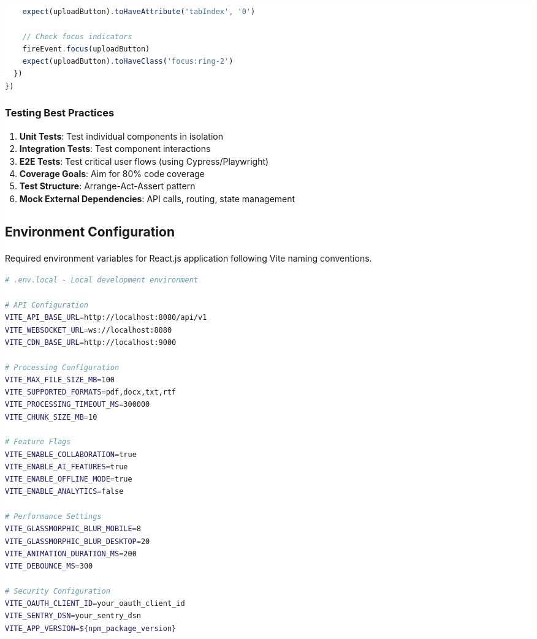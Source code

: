 ```typescript
    expect(uploadButton).toHaveAttribute('tabIndex', '0')

    // Check focus indicators
    fireEvent.focus(uploadButton)
    expect(uploadButton).toHaveClass('focus:ring-2')
  })
})
```

### Testing Best Practices

1. **Unit Tests**: Test individual components in isolation
2. **Integration Tests**: Test component interactions
3. **E2E Tests**: Test critical user flows (using Cypress/Playwright)
4. **Coverage Goals**: Aim for 80% code coverage
5. **Test Structure**: Arrange-Act-Assert pattern
6. **Mock External Dependencies**: API calls, routing, state management

## Environment Configuration

Required environment variables for React.js application following Vite naming conventions.

```bash
# .env.local - Local development environment

# API Configuration
VITE_API_BASE_URL=http://localhost:8080/api/v1
VITE_WEBSOCKET_URL=ws://localhost:8080
VITE_CDN_BASE_URL=http://localhost:9000

# Processing Configuration
VITE_MAX_FILE_SIZE_MB=100
VITE_SUPPORTED_FORMATS=pdf,docx,txt,rtf
VITE_PROCESSING_TIMEOUT_MS=300000
VITE_CHUNK_SIZE_MB=10

# Feature Flags
VITE_ENABLE_COLLABORATION=true
VITE_ENABLE_AI_FEATURES=true
VITE_ENABLE_OFFLINE_MODE=true
VITE_ENABLE_ANALYTICS=false

# Performance Settings
VITE_GLASSMORPHIC_BLUR_MOBILE=8
VITE_GLASSMORPHIC_BLUR_DESKTOP=20
VITE_ANIMATION_DURATION_MS=200
VITE_DEBOUNCE_MS=300

# Security Configuration
VITE_OAUTH_CLIENT_ID=your_oauth_client_id
VITE_SENTRY_DSN=your_sentry_dsn
VITE_APP_VERSION=${npm_package_version}
```
